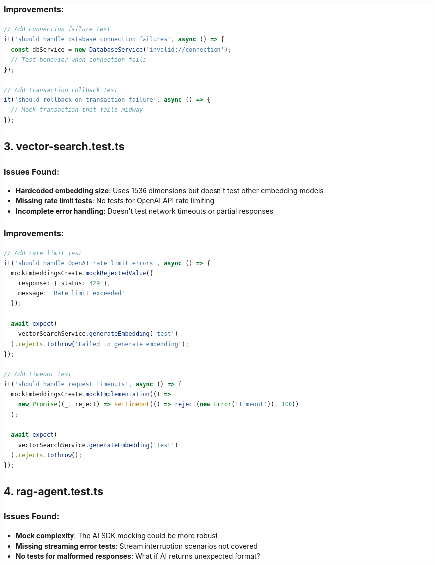 ### Improvements:
```typescript
// Add connection failure test
it('should handle database connection failures', async () => {
  const dbService = new DatabaseService('invalid://connection');
  // Test behavior when connection fails
});

// Add transaction rollback test
it('should rollback on transaction failure', async () => {
  // Mock transaction that fails midway
});
```

## 3. vector-search.test.ts

### Issues Found:
- **Hardcoded embedding size**: Uses 1536 dimensions but doesn't test other embedding models
- **Missing rate limit tests**: No tests for OpenAI API rate limiting
- **Incomplete error handling**: Doesn't test network timeouts or partial responses

### Improvements:
```typescript
// Add rate limit test
it('should handle OpenAI rate limit errors', async () => {
  mockEmbeddingsCreate.mockRejectedValue({
    response: { status: 429 },
    message: 'Rate limit exceeded'
  });
  
  await expect(
    vectorSearchService.generateEmbedding('test')
  ).rejects.toThrow('Failed to generate embedding');
});

// Add timeout test
it('should handle request timeouts', async () => {
  mockEmbeddingsCreate.mockImplementation(() => 
    new Promise((_, reject) => setTimeout(() => reject(new Error('Timeout')), 100))
  );
  
  await expect(
    vectorSearchService.generateEmbedding('test')
  ).rejects.toThrow();
});
```

## 4. rag-agent.test.ts

### Issues Found:
- **Mock complexity**: The AI SDK mocking could be more robust
- **Missing streaming error tests**: Stream interruption scenarios not covered
- **No tests for malformed responses**: What if AI returns unexpected format?
